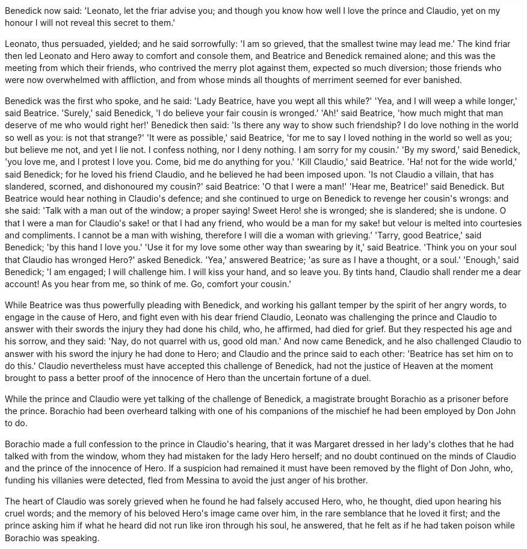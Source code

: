 Benedick now said: 'Leonato, let the friar advise you; and though you know how well I love the prince and Claudio, yet on my honour I will not reveal this secret to them.'

Leonato, thus persuaded, yielded; and he said sorrowfully: 'I am so grieved, that the smallest twine may lead me.' The kind friar then led Leonato and Hero away to comfort and console them, and Beatrice and Benedick remained alone; and this was the meeting from which their friends, who contrived the merry plot against them, expected so much diversion; those friends who were now overwhelmed with affliction, and from whose minds all thoughts of merriment seemed for ever banished.

Benedick was the first who spoke, and he said: 'Lady Beatrice, have you wept all this while?' 'Yea, and I will weep a while longer,' said Beatrice. 'Surely,' said Benedick, 'I do believe your fair cousin is wronged.' 'Ah!' said Beatrice, 'how much might that man deserve of me who would right her!' Benedick then said: 'Is there any way to show such friendship? I do love nothing in the world so well as you: is not that strange?' 'It were as possible,' said Beatrice, 'for me to say I loved nothing in the world so well as you; but believe me not, and yet I lie not. I confess nothing, nor I deny nothing. I am sorry for my cousin.' 'By my sword,' said Benedick, 'you love me, and I protest I love you. Come, bid me do anything for you.' 'Kill Claudio,' said Beatrice. 'Ha! not for the wide world,' said Benedick; for he loved his friend Claudio, and he believed he had been imposed upon. 'Is not Claudio a villain, that has slandered, scorned, and dishonoured my cousin?' said Beatrice: 'O that I were a man!' 'Hear me, Beatrice!' said Benedick. But Beatrice would hear nothing in Claudio's defence; and she continued to urge on Benedick to revenge her cousin's wrongs: and she said: 'Talk with a man out of the window; a proper saying! Sweet Hero! she is wronged; she is slandered; she is undone. O that I were a man for Claudio's sake! or that I had any friend, who would be a man for my sake! but velour is melted into courtesies and compliments. I cannot be a man with wishing, therefore I will die a woman with grieving.' 'Tarry, good Beatrice,' said Benedick; 'by this hand I love you.' 'Use it for my love some other way than swearing by it,' said Beatrice. 'Think you on your soul that Claudio has wronged Hero?' asked Benedick. 'Yea,' answered Beatrice; 'as sure as I have a thought, or a soul.' 'Enough,' said Benedick; 'I am engaged; I will challenge him. I will kiss your hand, and so leave you. By tints hand, Claudio shall render me a dear account! As you hear from me, so think of me. Go, comfort your cousin.'

While Beatrice was thus powerfully pleading with Benedick, and working his gallant temper by the spirit of her angry words, to engage in the cause of Hero, and fight even with his dear friend Claudio, Leonato was challenging the prince and Claudio to answer with their swords the injury they had done his child, who, he affirmed, had died for grief. But they respected his age and his sorrow, and they said: 'Nay, do not quarrel with us, good old man.' And now came Benedick, and he also challenged Claudio to answer with his sword the injury he had done to Hero; and Claudio and the prince said to each other: 'Beatrice has set him on to do this.' Claudio nevertheless must have accepted this challenge of Benedick, had not the justice of Heaven at the moment brought to pass a better proof of the innocence of Hero than the uncertain fortune of a duel.

While the prince and Claudio were yet talking of the challenge of Benedick, a magistrate brought Borachio as a prisoner before the prince. Borachio had been overheard talking with one of his companions of the mischief he had been employed by Don John to do.

Borachio made a full confession to the prince in Claudio's hearing, that it was Margaret dressed in her lady's clothes that he had talked with from the window, whom they had mistaken for the lady Hero herself; and no doubt continued on the minds of Claudio and the prince of the innocence of Hero. If a suspicion had remained it must have been removed by the flight of Don John, who, funding his villanies were detected, fled from Messina to avoid the just anger of his brother.

The heart of Claudio was sorely grieved when he found he had falsely accused Hero, who, he thought, died upon hearing his cruel words; and the memory of his beloved Hero's image came over him, in the rare semblance that he loved it first; and the prince asking him if what he heard did not run like iron through his soul, he answered, that he felt as if he had taken poison while Borachio was speaking.
